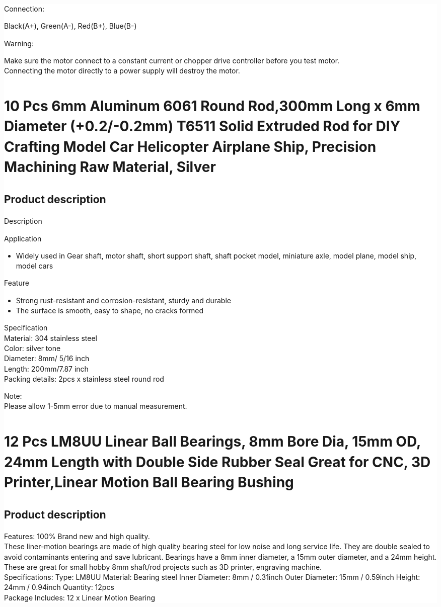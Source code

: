 Connection:  
  
Black(A+), Green(A-), Red(B+), Blue(B-)  
  
Warning:  
  
Make sure the motor connect to a constant current or chopper drive controller before you test motor.  
Connecting the motor directly to a power supply will destroy the motor.

# 10 Pcs 6mm Aluminum 6061 Round Rod,300mm Long x 6mm Diameter (+0.2/-0.2mm) T6511 Solid Extruded Rod for DIY Crafting Model Car Helicopter Airplane Ship, Precision Machining Raw Material, Silver

## Product description

Description  
  
Application  
- Widely used in Gear shaft, motor shaft, short support shaft, shaft pocket model, miniature axle, model plane, model ship, model cars  
  
Feature  
- Strong rust-resistant and corrosion-resistant, sturdy and durable  
- The surface is smooth, easy to shape, no cracks formed  
  
Specification  
Material: 304 stainless steel  
Color: silver tone  
Diameter: 8mm/ 5/16 inch  
Length: 200mm/7.87 inch  
Packing details: 2pcs x stainless steel round rod  
  
Note:  
Please allow 1-5mm error due to manual measurement.

# 12 Pcs LM8UU Linear Ball Bearings, 8mm Bore Dia, 15mm OD, 24mm Length with Double Side Rubber Seal Great for CNC, 3D Printer,Linear Motion Ball Bearing Bushing

## Product description

Features: 100% Brand new and high quality.  
These liner-motion bearings are made of high quality bearing steel for low noise and long service life. They are double sealed to avoid contaminants entering and save lubricant. Bearings have a 8mm inner diameter, a 15mm outer diameter, and a 24mm height. These are great for small hobby 8mm shaft/rod projects such as 3D printer, engraving machine.  
Specifications: Type: LM8UU Material: Bearing steel Inner Diameter: 8mm / 0.31inch Outer Diameter: 15mm / 0.59inch Height: 24mm / 0.94inch Quantity: 12pcs  
Package Includes: 12 x Linear Motion Bearing
